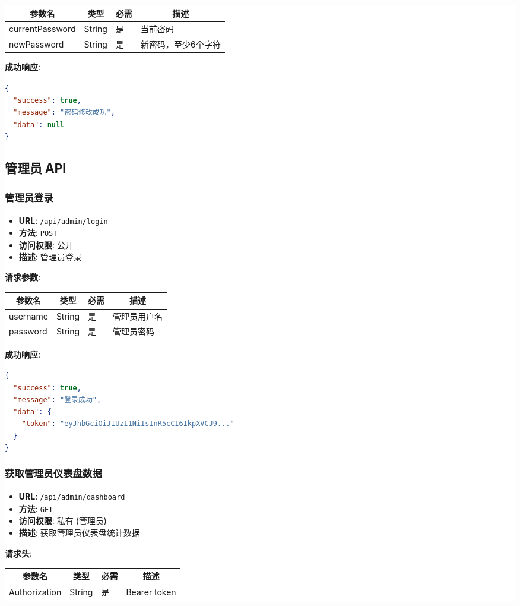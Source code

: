 | 参数名 | 类型 | 必需 | 描述 |
|--------|------|------|------|
| currentPassword | String | 是 | 当前密码 |
| newPassword | String | 是 | 新密码，至少6个字符 |

**成功响应**:

```json
{
  "success": true,
  "message": "密码修改成功",
  "data": null
}
```

## 管理员 API

### 管理员登录

- **URL**: `/api/admin/login`
- **方法**: `POST`
- **访问权限**: 公开
- **描述**: 管理员登录

**请求参数**:

| 参数名 | 类型 | 必需 | 描述 |
|--------|------|------|------|
| username | String | 是 | 管理员用户名 |
| password | String | 是 | 管理员密码 |

**成功响应**:

```json
{
  "success": true,
  "message": "登录成功",
  "data": {
    "token": "eyJhbGciOiJIUzI1NiIsInR5cCI6IkpXVCJ9..."
  }
}
```

### 获取管理员仪表盘数据

- **URL**: `/api/admin/dashboard`
- **方法**: `GET`
- **访问权限**: 私有 (管理员)
- **描述**: 获取管理员仪表盘统计数据

**请求头**:

| 参数名 | 类型 | 必需 | 描述 |
|--------|------|------|------|
| Authorization | String | 是 | Bearer token |
